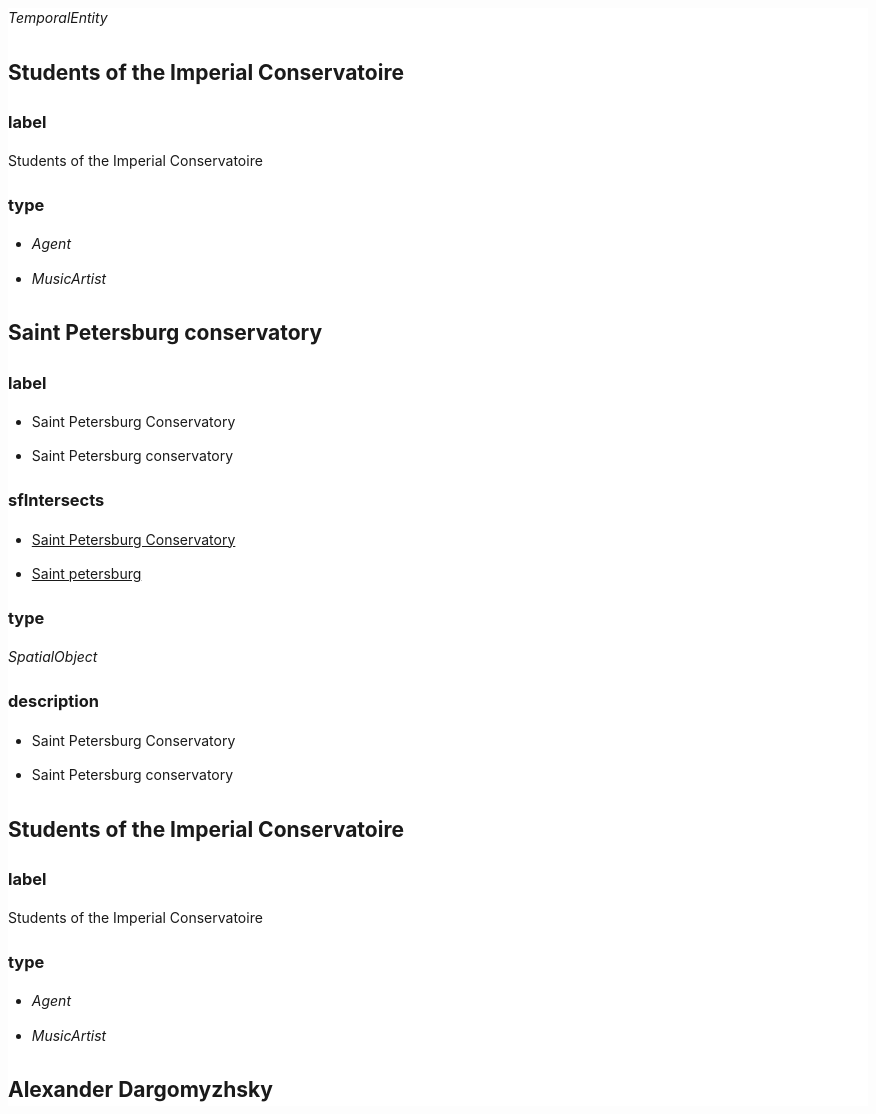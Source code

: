 
*TemporalEntity*

## Students of the Imperial Conservatoire

### label


Students of the Imperial Conservatoire

### type

 - *Agent*

 - *MusicArtist*

## Saint Petersburg conservatory

### label

 - Saint Petersburg Conservatory

 - Saint Petersburg conservatory

### sfIntersects

 - [Saint Petersburg Conservatory](#Saint-Petersburg-Conservatory)

 - [Saint petersburg](#Saint-petersburg)

### type


*SpatialObject*

### description

 - Saint Petersburg Conservatory

 - Saint Petersburg conservatory

## Students of the Imperial Conservatoire

### label


Students of the Imperial Conservatoire

### type

 - *Agent*

 - *MusicArtist*

## Alexander Dargomyzhsky
